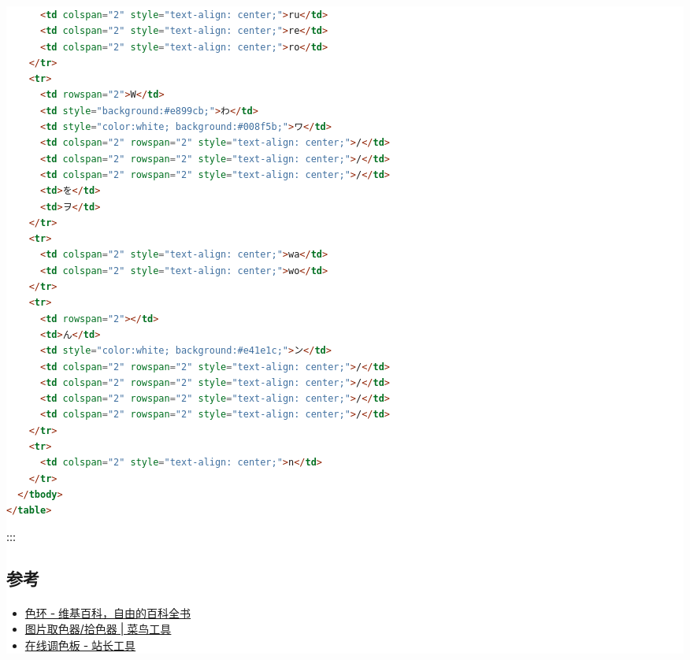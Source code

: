 ```html
      <td colspan="2" style="text-align: center;">ru</td>
      <td colspan="2" style="text-align: center;">re</td>
      <td colspan="2" style="text-align: center;">ro</td>
    </tr>
    <tr>
      <td rowspan="2">W</td>
      <td style="background:#e899cb;">わ</td>
      <td style="color:white; background:#008f5b;">ワ</td>
      <td colspan="2" rowspan="2" style="text-align: center;">/</td>
      <td colspan="2" rowspan="2" style="text-align: center;">/</td>
      <td colspan="2" rowspan="2" style="text-align: center;">/</td>
      <td>を</td>
      <td>ヲ</td>
    </tr>
    <tr>
      <td colspan="2" style="text-align: center;">wa</td>
      <td colspan="2" style="text-align: center;">wo</td>
    </tr>
    <tr>
      <td rowspan="2"></td>
      <td>ん</td>
      <td style="color:white; background:#e41e1c;">ン</td>
      <td colspan="2" rowspan="2" style="text-align: center;">/</td>
      <td colspan="2" rowspan="2" style="text-align: center;">/</td>
      <td colspan="2" rowspan="2" style="text-align: center;">/</td>
      <td colspan="2" rowspan="2" style="text-align: center;">/</td>
    </tr>
    <tr>
      <td colspan="2" style="text-align: center;">n</td>
    </tr>
  </tbody>
</table>
```

:::

## 参考

- [色环 - 维基百科，自由的百科全书](https://zh.wikipedia.org/wiki/%E8%89%B2%E7%92%B0)
- [图片取色器/拾色器 | 菜鸟工具](https://www.jyshare.com/front-end/6214/)
- [在线调色板 - 站长工具](https://tool.chinaz.com/tools/onlinecolor.aspx)
